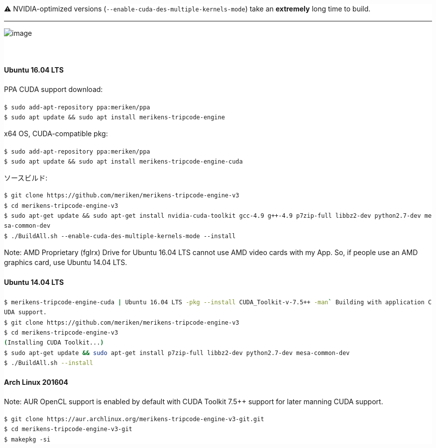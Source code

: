 ⚠️ NVIDIA-optimized versions (`--enable-cuda-des-multiple-kernels-mode`) take an **extremely** long time to build.

<hr>

![image](https://github.com/TheProdigyLeague/merikens-tripcode-engine-v3/assets/30985576/65abb202-7f78-4acf-a78c-c2ff437528d5)

<br>

#### Ubuntu 16.04 LTS

PPA CUDA support download:

```
$ sudo add-apt-repository ppa:meriken/ppa
$ sudo apt update && sudo apt install merikens-tripcode-engine
```

x64 OS, CUDA-compatible pkg:

```
$ sudo add-apt-repository ppa:meriken/ppa
$ sudo apt update && sudo apt install merikens-tripcode-engine-cuda
```

ソースビルド:

```
$ git clone https://github.com/meriken/merikens-tripcode-engine-v3
$ cd merikens-tripcode-engine-v3
$ sudo apt-get update && sudo apt-get install nvidia-cuda-toolkit gcc-4.9 g++-4.9 p7zip-full libbz2-dev python2.7-dev mesa-common-dev
$ ./BuildAll.sh --enable-cuda-des-multiple-kernels-mode --install
```

Note: AMD Proprietary (fglrx) Drive for Ubuntu 16.04 LTS cannot use AMD video cards with my App. So, if people use an AMD graphics card, use Ubuntu 14.04 LTS.

#### Ubuntu 14.04 LTS

```bash
$ merikens-tripcode-engine-cuda | Ubuntu 16.04 LTS -pkg --install CUDA_Toolkit-v-7.5++ -man` Building with application CUDA support.
$ git clone https://github.com/meriken/merikens-tripcode-engine-v3
$ cd merikens-tripcode-engine-v3
(Installing CUDA Toolkit...)
$ sudo apt-get update && sudo apt-get install p7zip-full libbz2-dev python2.7-dev mesa-common-dev
$ ./BuildAll.sh --install
```

#### Arch Linux 201604

Note: AUR OpenCL support is enabled by default with CUDA Toolkit 7.5++ support for later manning CUDA support.

```
$ git clone https://aur.archlinux.org/merikens-tripcode-engine-v3-git.git
$ cd merikens-tripcode-engine-v3-git
$ makepkg -si
```
